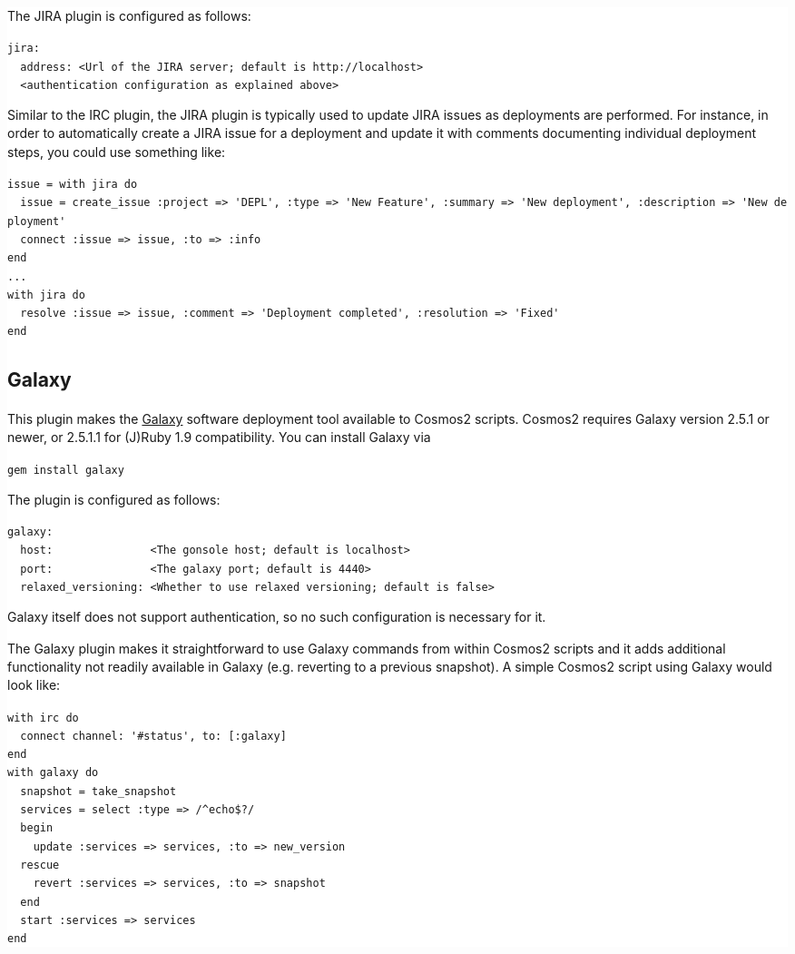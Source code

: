 The JIRA plugin is configured as follows:

    jira:
      address: <Url of the JIRA server; default is http://localhost>
      <authentication configuration as explained above>

Similar to the IRC plugin, the JIRA plugin is typically used to update JIRA issues as deployments are performed. For instance, in order to automatically create a JIRA issue for a deployment and update it with comments documenting individual deployment steps, you could use something like:

    issue = with jira do
      issue = create_issue :project => 'DEPL', :type => 'New Feature', :summary => 'New deployment', :description => 'New deployment'
      connect :issue => issue, :to => :info
    end
    ...
    with jira do
      resolve :issue => issue, :comment => 'Deployment completed', :resolution => 'Fixed'
    end

## Galaxy

This plugin makes the [Galaxy](https://github.com/ning/galaxy) software deployment tool available to Cosmos2 scripts. Cosmos2 requires Galaxy version 2.5.1 or newer, or 2.5.1.1 for (J)Ruby 1.9 compatibility. You can install Galaxy via

    gem install galaxy

The plugin is configured as follows:

    galaxy:
      host:               <The gonsole host; default is localhost>
      port:               <The galaxy port; default is 4440>
      relaxed_versioning: <Whether to use relaxed versioning; default is false>

Galaxy itself does not support authentication, so no such configuration is necessary for it.

The Galaxy plugin makes it straightforward to use Galaxy commands from within Cosmos2 scripts and it adds additional functionality not readily available in Galaxy (e.g. reverting to a previous snapshot). A simple Cosmos2 script using Galaxy would look like:

    with irc do
      connect channel: '#status', to: [:galaxy]
    end
    with galaxy do
      snapshot = take_snapshot
      services = select :type => /^echo$?/
      begin
        update :services => services, :to => new_version
      rescue
        revert :services => services, :to => snapshot
      end
      start :services => services
    end
